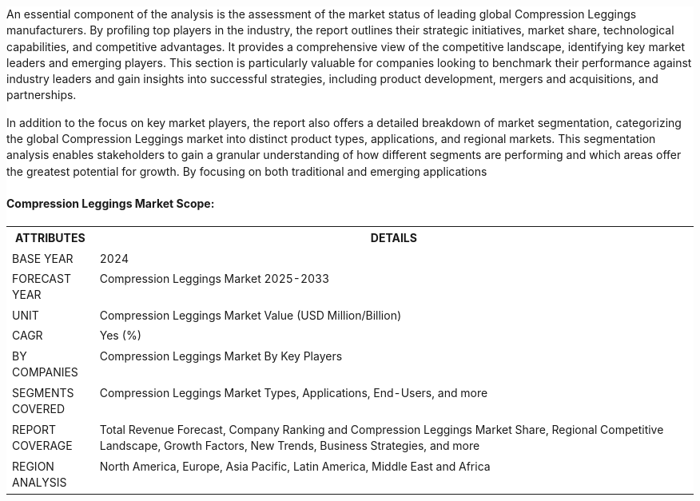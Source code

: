 An essential component of the analysis is the assessment of the market status of leading global Compression Leggings manufacturers. By profiling top players in the industry, the report outlines their strategic initiatives, market share, technological capabilities, and competitive advantages. It provides a comprehensive view of the competitive landscape, identifying key market leaders and emerging players. This section is particularly valuable for companies looking to benchmark their performance against industry leaders and gain insights into successful strategies, including product development, mergers and acquisitions, and partnerships.

In addition to the focus on key market players, the report also offers a detailed breakdown of market segmentation, categorizing the global Compression Leggings market into distinct product types, applications, and regional markets. This segmentation analysis enables stakeholders to gain a granular understanding of how different segments are performing and which areas offer the greatest potential for growth. By focusing on both traditional and emerging applications

<h4>Compression Leggings Market Scope:</h4>
<table>
<tr>
<th>ATTRIBUTES</th>
<th>DETAILS</th>
</tr>
<tr>
<td>BASE YEAR</td>
<td>2024</td>
</tr>
<tr>
<td>FORECAST YEAR</td>
<td>Compression Leggings Market 2025-2033</td>
</tr>
<tr>
<td>UNIT</td>
<td>Compression Leggings Market Value (USD Million/Billion)</td>
<tr>
<td>CAGR</td>
<td>Yes (%)</td>
</tr>
</tr>
<tr>
<td>BY COMPANIES</td>
<td>Compression Leggings Market By Key Players</td>
</tr>
<tr>
<td>SEGMENTS COVERED</td>
<td>Compression Leggings Market Types, Applications, End-Users, and more</td>
</tr>
<tr>
<td>REPORT COVERAGE</td>
<td>Total Revenue Forecast, Company Ranking and Compression Leggings Market Share, Regional Competitive Landscape, Growth Factors, New Trends, Business Strategies, and more</td>
</tr>
<tr>
<td>REGION ANALYSIS</td>
<td>North America, Europe, Asia Pacific, Latin America, Middle East and Africa</td>
</tr>
</table>
